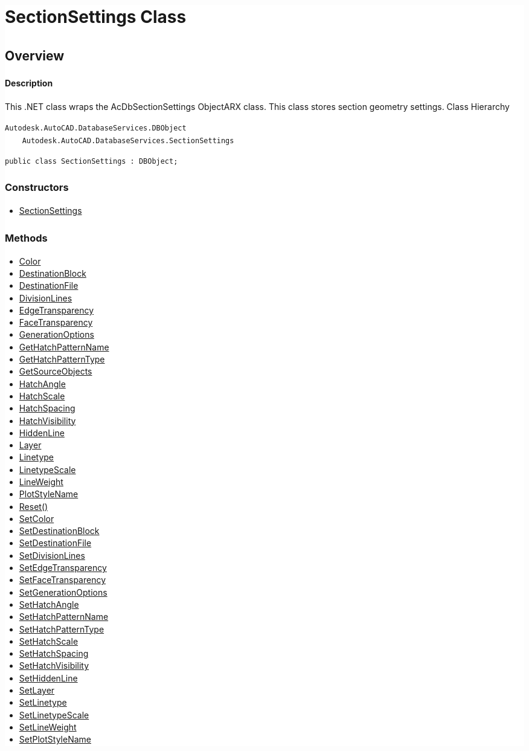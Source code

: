 # SectionSettings Class

## Overview

#### Description
This .NET class wraps the AcDbSectionSettings ObjectARX class. This class stores section geometry settings.
Class Hierarchy
```text
Autodesk.AutoCAD.DatabaseServices.DBObject
    Autodesk.AutoCAD.DatabaseServices.SectionSettings
```

```text
public class SectionSettings : DBObject;
```

### Constructors

- [SectionSettings](#sectionsettings)

### Methods

- [Color](#color)
- [DestinationBlock](#destinationblock)
- [DestinationFile](#destinationfile)
- [DivisionLines](#divisionlines)
- [EdgeTransparency](#edgetransparency)
- [FaceTransparency](#facetransparency)
- [GenerationOptions](#generationoptions)
- [GetHatchPatternName](#gethatchpatternname)
- [GetHatchPatternType](#gethatchpatterntype)
- [GetSourceObjects](#getsourceobjects)
- [HatchAngle](#hatchangle)
- [HatchScale](#hatchscale)
- [HatchSpacing](#hatchspacing)
- [HatchVisibility](#hatchvisibility)
- [HiddenLine](#hiddenline)
- [Layer](#layer)
- [Linetype](#linetype)
- [LinetypeScale](#linetypescale)
- [LineWeight](#lineweight)
- [PlotStyleName](#plotstylename)
- [Reset()](#reset())
- [SetColor](#setcolor)
- [SetDestinationBlock](#setdestinationblock)
- [SetDestinationFile](#setdestinationfile)
- [SetDivisionLines](#setdivisionlines)
- [SetEdgeTransparency](#setedgetransparency)
- [SetFaceTransparency](#setfacetransparency)
- [SetGenerationOptions](#setgenerationoptions)
- [SetHatchAngle](#sethatchangle)
- [SetHatchPatternName](#sethatchpatternname)
- [SetHatchPatternType](#sethatchpatterntype)
- [SetHatchScale](#sethatchscale)
- [SetHatchSpacing](#sethatchspacing)
- [SetHatchVisibility](#sethatchvisibility)
- [SetHiddenLine](#sethiddenline)
- [SetLayer](#setlayer)
- [SetLinetype](#setlinetype)
- [SetLinetypeScale](#setlinetypescale)
- [SetLineWeight](#setlineweight)
- [SetPlotStyleName](#setplotstylename)